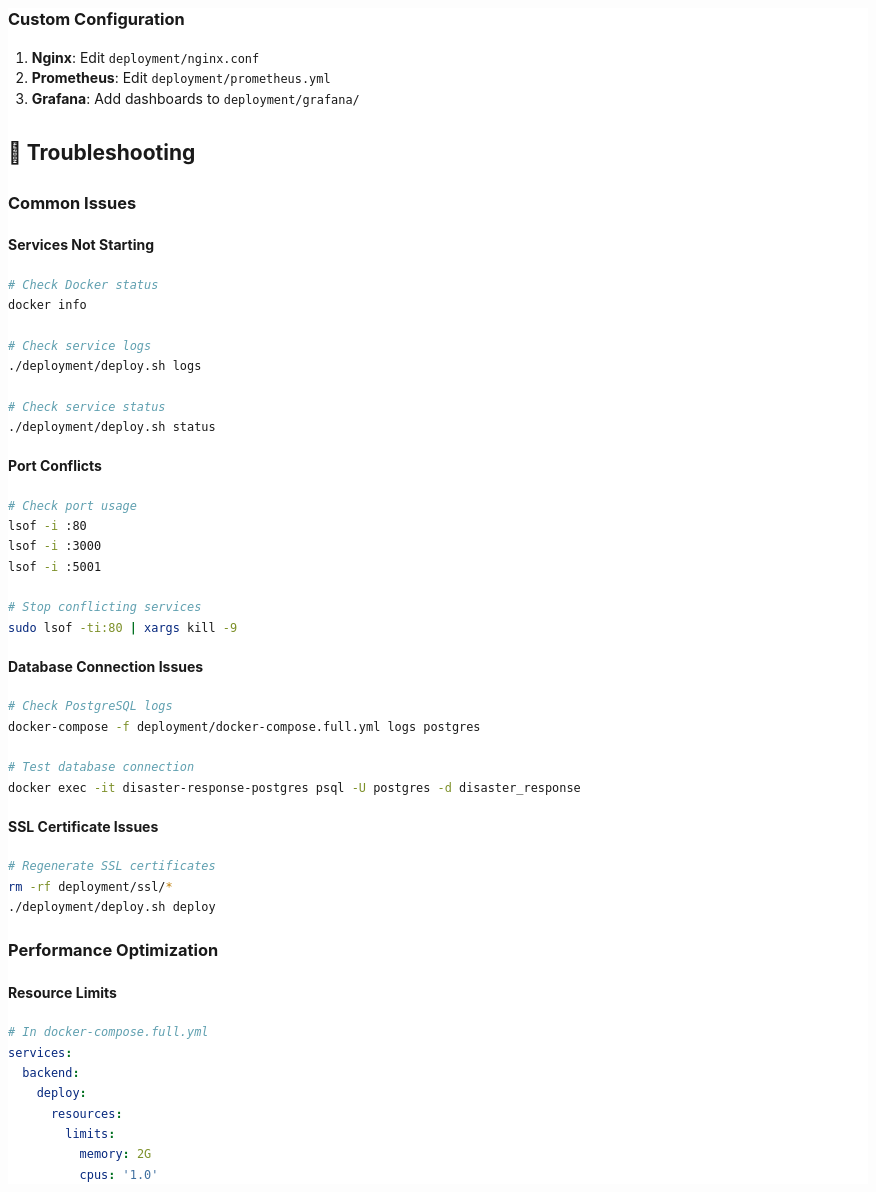 ### **Custom Configuration**
1. **Nginx**: Edit `deployment/nginx.conf`
2. **Prometheus**: Edit `deployment/prometheus.yml`
3. **Grafana**: Add dashboards to `deployment/grafana/`

## 🚨 Troubleshooting

### **Common Issues**

#### **Services Not Starting**
```bash
# Check Docker status
docker info

# Check service logs
./deployment/deploy.sh logs

# Check service status
./deployment/deploy.sh status
```

#### **Port Conflicts**
```bash
# Check port usage
lsof -i :80
lsof -i :3000
lsof -i :5001

# Stop conflicting services
sudo lsof -ti:80 | xargs kill -9
```

#### **Database Connection Issues**
```bash
# Check PostgreSQL logs
docker-compose -f deployment/docker-compose.full.yml logs postgres

# Test database connection
docker exec -it disaster-response-postgres psql -U postgres -d disaster_response
```

#### **SSL Certificate Issues**
```bash
# Regenerate SSL certificates
rm -rf deployment/ssl/*
./deployment/deploy.sh deploy
```

### **Performance Optimization**

#### **Resource Limits**
```yaml
# In docker-compose.full.yml
services:
  backend:
    deploy:
      resources:
        limits:
          memory: 2G
          cpus: '1.0'
```
